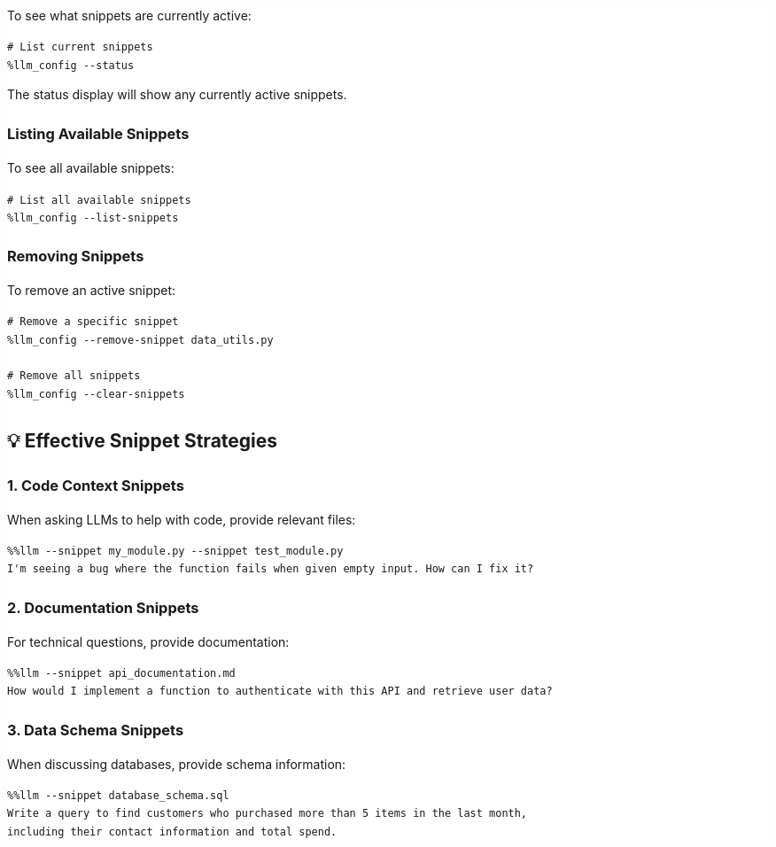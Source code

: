 To see what snippets are currently active:

```ipython
# List current snippets
%llm_config --status
```

The status display will show any currently active snippets.

### Listing Available Snippets

To see all available snippets:

```ipython
# List all available snippets
%llm_config --list-snippets
```

### Removing Snippets

To remove an active snippet:

```ipython
# Remove a specific snippet
%llm_config --remove-snippet data_utils.py

# Remove all snippets
%llm_config --clear-snippets
```

## 💡 Effective Snippet Strategies

### 1. Code Context Snippets

When asking LLMs to help with code, provide relevant files:

```ipython
%%llm --snippet my_module.py --snippet test_module.py
I'm seeing a bug where the function fails when given empty input. How can I fix it?
```

### 2. Documentation Snippets

For technical questions, provide documentation:

```ipython
%%llm --snippet api_documentation.md
How would I implement a function to authenticate with this API and retrieve user data?
```

### 3. Data Schema Snippets

When discussing databases, provide schema information:

```ipython
%%llm --snippet database_schema.sql
Write a query to find customers who purchased more than 5 items in the last month,
including their contact information and total spend.
```
